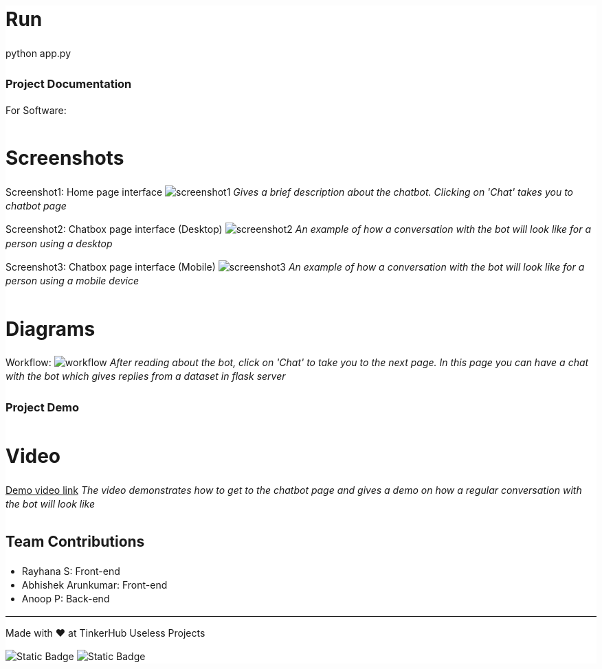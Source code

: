 # Run
python app.py

### Project Documentation
For Software:

# Screenshots
Screenshot1: Home page interface
<img width="1280" alt="screenshot1" src="https://github.com/user-attachments/assets/6552deda-dedf-45e3-8d6b-d7bdf0a398ad">
*Gives a brief description about the chatbot. Clicking on 'Chat' takes you to chatbot page*

Screenshot2: Chatbox page interface (Desktop)
<img width="1280" alt="screenshot2" src="https://github.com/user-attachments/assets/5642c9ce-fc1c-48b2-a395-aefac6d140ce">
*An example of how a conversation with the bot will look like for a person using a desktop*

Screenshot3: Chatbox page interface (Mobile)
<img width="1280" alt="screenshot3" src="https://github.com/user-attachments/assets/02f7e91f-e266-439c-8e27-e09fa062ec9f">
*An example of how a conversation with the bot will look like for a person using a mobile device*

# Diagrams
Workflow: 
<img width="1280" alt="workflow" src="https://github.com/user-attachments/assets/fb801a41-3fee-4d31-af8c-f68500cbe51d">
*After reading about the bot, click on 'Chat' to take you to the next page. In this page you can have a chat with the bot which gives replies from a dataset in flask server*

### Project Demo
# Video
[Demo video link](https://youtu.be/0pIk0N5DMmA)
*The video demonstrates how to get to the chatbot page and gives a demo on how a regular conversation with the bot will look like*

## Team Contributions
- Rayhana S: Front-end
- Abhishek Arunkumar: Front-end
- Anoop P: Back-end

---
Made with ❤️ at TinkerHub Useless Projects 

![Static Badge](https://img.shields.io/badge/TinkerHub-24?color=%23000000&link=https%3A%2F%2Fwww.tinkerhub.org%2F)
![Static Badge](https://img.shields.io/badge/UselessProject--24-24?link=https%3A%2F%2Fwww.tinkerhub.org%2Fevents%2FQ2Q1TQKX6Q%2FUseless%2520Projects)




